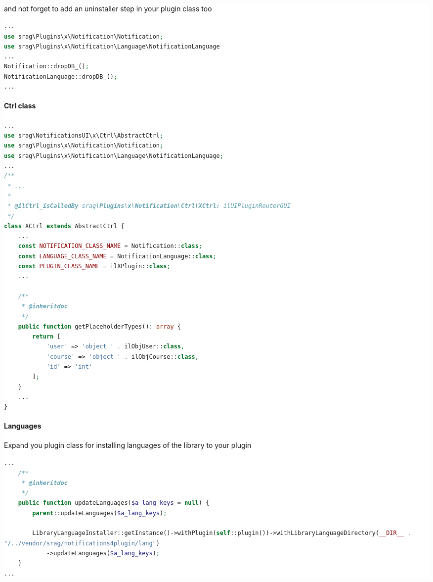 and not forget to add an uninstaller step in your plugin class too
```php
...
use srag\Plugins\x\Notification\Notification;
use srag\Plugins\x\Notification\Language\NotificationLanguage
...
Notification::dropDB_();
NotificationLanguage::dropDB_();
...
```

#### Ctrl class
```php
...
use srag\NotificationsUI\x\Ctrl\AbstractCtrl;
use srag\Plugins\x\Notification\Notification;
use srag\Plugins\x\Notification\Language\NotificationLanguage;
...
/**
 * ...
 *
 * @ilCtrl_isCalledBy srag\Plugins\x\Notification\Ctrl\XCtrl: ilUIPluginRouterGUI
 */
class XCtrl extends AbstractCtrl {
	...
	const NOTIFICATION_CLASS_NAME = Notification::class;
	const LANGUAGE_CLASS_NAME = NotificationLanguage::class;
	const PLUGIN_CLASS_NAME = ilXPlugin::class;
	...
	
	/**
	 * @inheritdoc
	 */
	public function getPlaceholderTypes(): array {
		return [
			'user' => 'object ' . ilObjUser::class,
			'course' => 'object ' . ilObjCourse::class,
			'id' => 'int'
		];
	}
	...
}
```

#### Languages
Expand you plugin class for installing languages of the library to your plugin
```php
...
	/**
	 * @inheritdoc
	 */
	public function updateLanguages($a_lang_keys = null) {
		parent::updateLanguages($a_lang_keys);

		LibraryLanguageInstaller::getInstance()->withPlugin(self::plugin())->withLibraryLanguageDirectory(__DIR__ . "/../vendor/srag/notifications4plugin/lang")
			->updateLanguages($a_lang_keys);
	}
...
```
